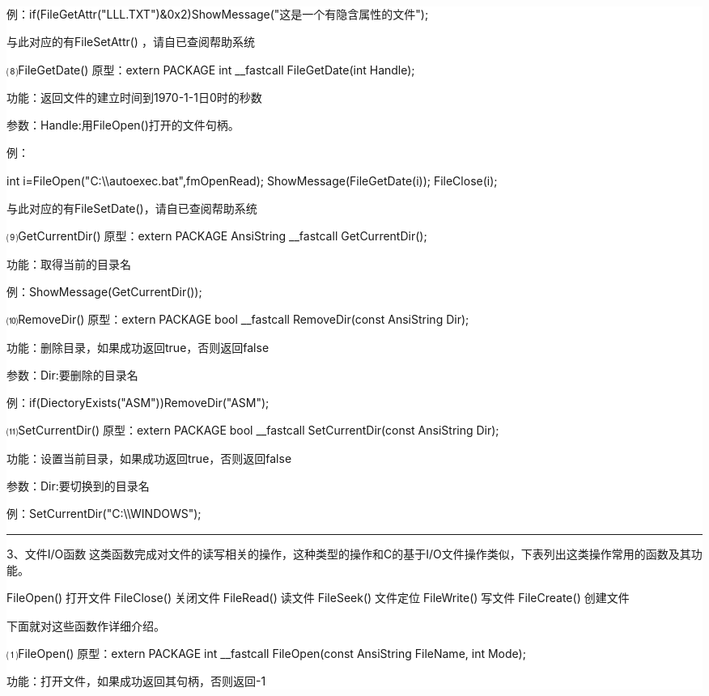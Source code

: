例：if(FileGetAttr("LLL.TXT")&0x2)ShowMessage("这是一个有隐含属性的文件");

与此对应的有FileSetAttr() ，请自已查阅帮助系统

⑻FileGetDate()
原型：extern PACKAGE int \_\_fastcall FileGetDate(int Handle);

功能：返回文件的建立时间到1970-1-1日0时的秒数

参数：Handle:用FileOpen()打开的文件句柄。

例：

int i=FileOpen("C:\\\\autoexec.bat",fmOpenRead);
ShowMessage(FileGetDate(i));
FileClose(i);

与此对应的有FileSetDate()，请自已查阅帮助系统

⑼GetCurrentDir()
原型：extern PACKAGE AnsiString \_\_fastcall GetCurrentDir();

功能：取得当前的目录名

例：ShowMessage(GetCurrentDir());

⑽RemoveDir()
原型：extern PACKAGE bool \_\_fastcall RemoveDir(const AnsiString Dir);

功能：删除目录，如果成功返回true，否则返回false

参数：Dir:要删除的目录名

例：if(DiectoryExists("ASM"))RemoveDir("ASM");

⑾SetCurrentDir()
原型：extern PACKAGE bool \_\_fastcall SetCurrentDir(const AnsiString Dir);

功能：设置当前目录，如果成功返回true，否则返回false

参数：Dir:要切换到的目录名

例：SetCurrentDir("C:\\\\WINDOWS");

------------------------------------------------------------------------

3、文件I/O函数
这类函数完成对文件的读写相关的操作，这种类型的操作和C的基于I/O文件操作类似，下表列出这类操作常用的函数及其功能。

FileOpen() 打开文件
FileClose() 关闭文件
FileRead() 读文件
FileSeek() 文件定位
FileWrite() 写文件
FileCreate() 创建文件

下面就对这些函数作详细介绍。

⑴FileOpen()
原型：extern PACKAGE int \_\_fastcall FileOpen(const AnsiString FileName, int Mode);

功能：打开文件，如果成功返回其句柄，否则返回-1
